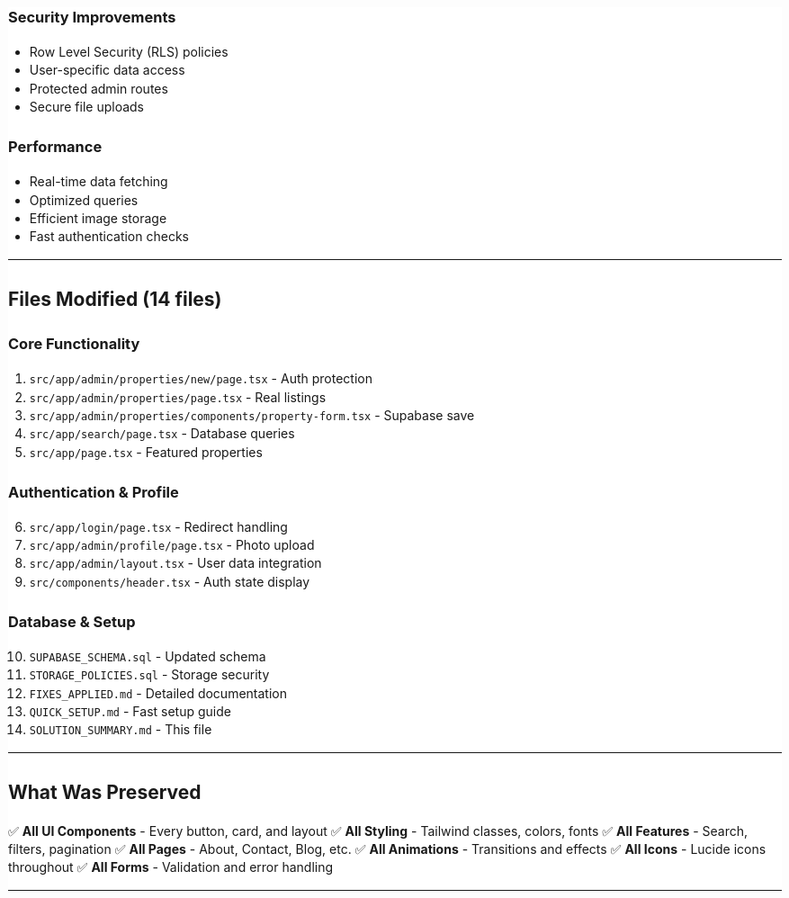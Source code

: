 ### Security Improvements
- Row Level Security (RLS) policies
- User-specific data access
- Protected admin routes
- Secure file uploads

### Performance
- Real-time data fetching
- Optimized queries
- Efficient image storage
- Fast authentication checks

---

## Files Modified (14 files)

### Core Functionality
1. `src/app/admin/properties/new/page.tsx` - Auth protection
2. `src/app/admin/properties/page.tsx` - Real listings
3. `src/app/admin/properties/components/property-form.tsx` - Supabase save
4. `src/app/search/page.tsx` - Database queries
5. `src/app/page.tsx` - Featured properties

### Authentication & Profile
6. `src/app/login/page.tsx` - Redirect handling
7. `src/app/admin/profile/page.tsx` - Photo upload
8. `src/app/admin/layout.tsx` - User data integration
9. `src/components/header.tsx` - Auth state display

### Database & Setup
10. `SUPABASE_SCHEMA.sql` - Updated schema
11. `STORAGE_POLICIES.sql` - Storage security
12. `FIXES_APPLIED.md` - Detailed documentation
13. `QUICK_SETUP.md` - Fast setup guide
14. `SOLUTION_SUMMARY.md` - This file

---

## What Was Preserved

✅ **All UI Components** - Every button, card, and layout
✅ **All Styling** - Tailwind classes, colors, fonts
✅ **All Features** - Search, filters, pagination
✅ **All Pages** - About, Contact, Blog, etc.
✅ **All Animations** - Transitions and effects
✅ **All Icons** - Lucide icons throughout
✅ **All Forms** - Validation and error handling

---
